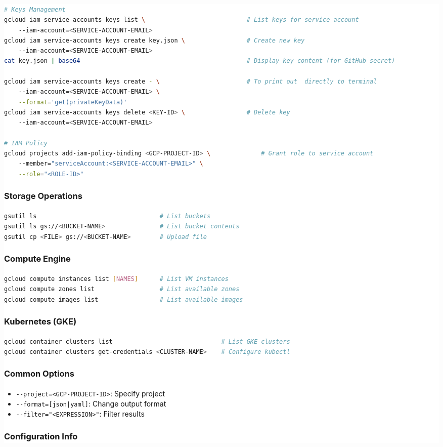 ```bash
# Keys Management
gcloud iam service-accounts keys list \                            # List keys for service account
    --iam-account=<SERVICE-ACCOUNT-EMAIL>
gcloud iam service-accounts keys create key.json \                 # Create new key
    --iam-account=<SERVICE-ACCOUNT-EMAIL>
cat key.json | base64                                              # Display key content (for GitHub secret)

gcloud iam service-accounts keys create - \                        # To print out  directly to terminal
    --iam-account=<SERVICE-ACCOUNT-EMAIL> \
    --format='get(privateKeyData)'
gcloud iam service-accounts keys delete <KEY-ID> \                 # Delete key
    --iam-account=<SERVICE-ACCOUNT-EMAIL>

# IAM Policy
gcloud projects add-iam-policy-binding <GCP-PROJECT-ID> \              # Grant role to service account
    --member="serviceAccount:<SERVICE-ACCOUNT-EMAIL>" \
    --role="<ROLE-ID>"
```

### Storage Operations

```bash
gsutil ls                                  # List buckets
gsutil ls gs://<BUCKET-NAME>               # List bucket contents
gsutil cp <FILE> gs://<BUCKET-NAME>        # Upload file
```

### Compute Engine

```bash
gcloud compute instances list [NAMES]      # List VM instances
gcloud compute zones list                  # List available zones
gcloud compute images list                 # List available images
```

### Kubernetes (GKE)

```bash
gcloud container clusters list                              # List GKE clusters
gcloud container clusters get-credentials <CLUSTER-NAME>    # Configure kubectl
```

### Common Options

- `--project=<GCP-PROJECT-ID>`: Specify project
- `--format=[json|yaml]`: Change output format
- `--filter="<EXPRESSION>"`: Filter results

### Configuration Info
